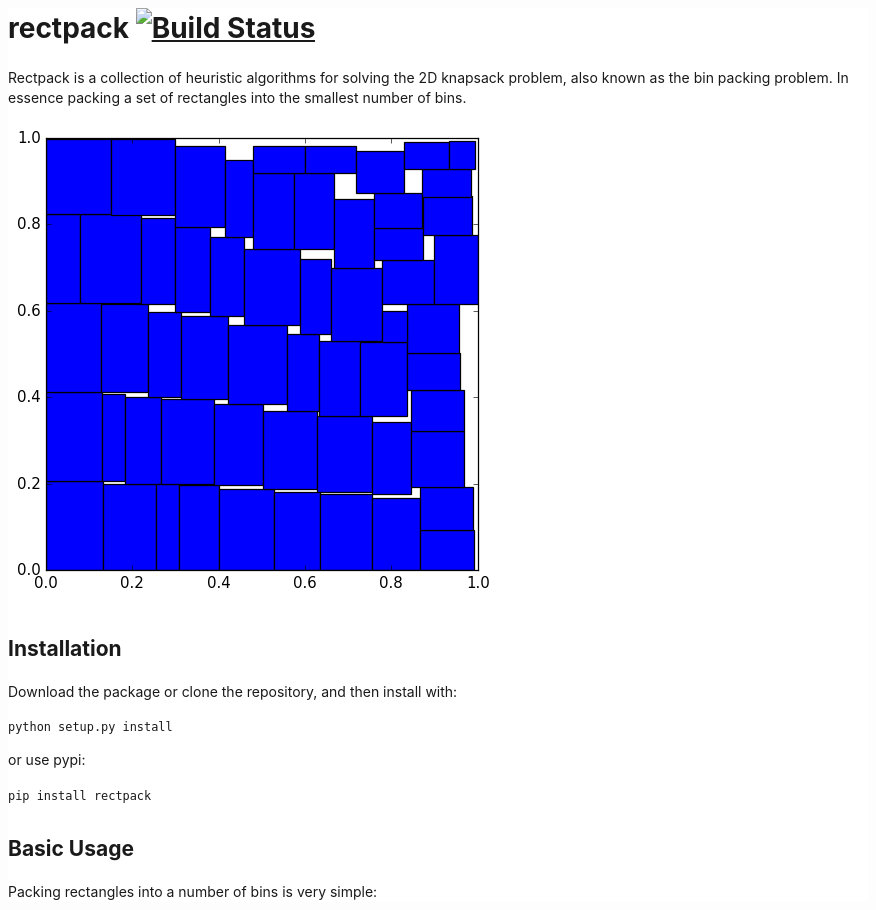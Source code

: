 # rectpack [![Build Status](https://travis-ci.org/secnot/rectpack.svg?branch=master)](https://travis-ci.org/secnot/rectpack)


Rectpack is a collection of heuristic algorithms for solving the 2D knapsack problem,
also known as the bin packing problem. In essence packing a set of rectangles into the 
smallest number of bins.

![alt tag](docs/maxrects.png)


## Installation

Download the package or clone the repository, and then install with:

```bash
python setup.py install
```

or use pypi:

```bash
pip install rectpack
```

## Basic Usage

Packing rectangles into a number of bins is very simple:
